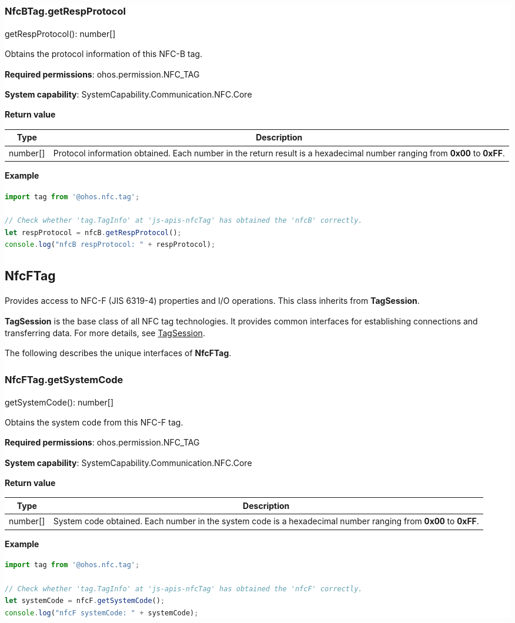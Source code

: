 ### NfcBTag.getRespProtocol

getRespProtocol(): number[]

Obtains the protocol information of this NFC-B tag.

**Required permissions**: ohos.permission.NFC_TAG

**System capability**: SystemCapability.Communication.NFC.Core

**Return value**

| **Type**| **Description**                            |
| ------------------ | --------------------------|
| number[]  | Protocol information obtained. Each number in the return result is a hexadecimal number ranging from **0x00** to **0xFF**.|

**Example**

```js
import tag from '@ohos.nfc.tag';

// Check whether 'tag.TagInfo' at 'js-apis-nfcTag' has obtained the 'nfcB' correctly.
let respProtocol = nfcB.getRespProtocol();
console.log("nfcB respProtocol: " + respProtocol);
```

## NfcFTag

Provides access to NFC-F (JIS 6319-4) properties and I/O operations. This class inherits from **TagSession**.

**TagSession** is the base class of all NFC tag technologies. It provides common interfaces for establishing connections and transferring data. For more details, see [TagSession](js-apis-tagSession.md).

The following describes the unique interfaces of **NfcFTag**.

### NfcFTag.getSystemCode

getSystemCode(): number[]

Obtains the system code from this NFC-F tag.

**Required permissions**: ohos.permission.NFC_TAG

**System capability**: SystemCapability.Communication.NFC.Core

**Return value**

| **Type**| **Description**                           |
| ------------------ | --------------------------|
| number[]  | System code obtained. Each number in the system code is a hexadecimal number ranging from **0x00** to **0xFF**.|

**Example**

```js
import tag from '@ohos.nfc.tag';

// Check whether 'tag.TagInfo' at 'js-apis-nfcTag' has obtained the 'nfcF' correctly.
let systemCode = nfcF.getSystemCode();
console.log("nfcF systemCode: " + systemCode);
```
